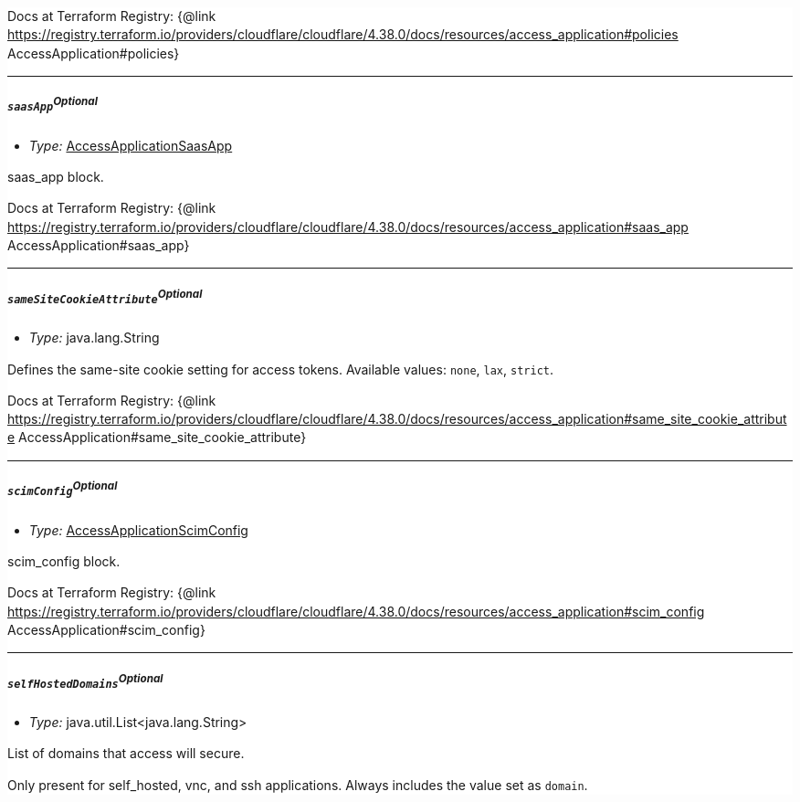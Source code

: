 Docs at Terraform Registry: {@link https://registry.terraform.io/providers/cloudflare/cloudflare/4.38.0/docs/resources/access_application#policies AccessApplication#policies}

---

##### `saasApp`<sup>Optional</sup> <a name="saasApp" id="@cdktf/provider-cloudflare.accessApplication.AccessApplication.Initializer.parameter.saasApp"></a>

- *Type:* <a href="#@cdktf/provider-cloudflare.accessApplication.AccessApplicationSaasApp">AccessApplicationSaasApp</a>

saas_app block.

Docs at Terraform Registry: {@link https://registry.terraform.io/providers/cloudflare/cloudflare/4.38.0/docs/resources/access_application#saas_app AccessApplication#saas_app}

---

##### `sameSiteCookieAttribute`<sup>Optional</sup> <a name="sameSiteCookieAttribute" id="@cdktf/provider-cloudflare.accessApplication.AccessApplication.Initializer.parameter.sameSiteCookieAttribute"></a>

- *Type:* java.lang.String

Defines the same-site cookie setting for access tokens. Available values: `none`, `lax`, `strict`.

Docs at Terraform Registry: {@link https://registry.terraform.io/providers/cloudflare/cloudflare/4.38.0/docs/resources/access_application#same_site_cookie_attribute AccessApplication#same_site_cookie_attribute}

---

##### `scimConfig`<sup>Optional</sup> <a name="scimConfig" id="@cdktf/provider-cloudflare.accessApplication.AccessApplication.Initializer.parameter.scimConfig"></a>

- *Type:* <a href="#@cdktf/provider-cloudflare.accessApplication.AccessApplicationScimConfig">AccessApplicationScimConfig</a>

scim_config block.

Docs at Terraform Registry: {@link https://registry.terraform.io/providers/cloudflare/cloudflare/4.38.0/docs/resources/access_application#scim_config AccessApplication#scim_config}

---

##### `selfHostedDomains`<sup>Optional</sup> <a name="selfHostedDomains" id="@cdktf/provider-cloudflare.accessApplication.AccessApplication.Initializer.parameter.selfHostedDomains"></a>

- *Type:* java.util.List<java.lang.String>

List of domains that access will secure.

Only present for self_hosted, vnc, and ssh applications. Always includes the value set as `domain`.
